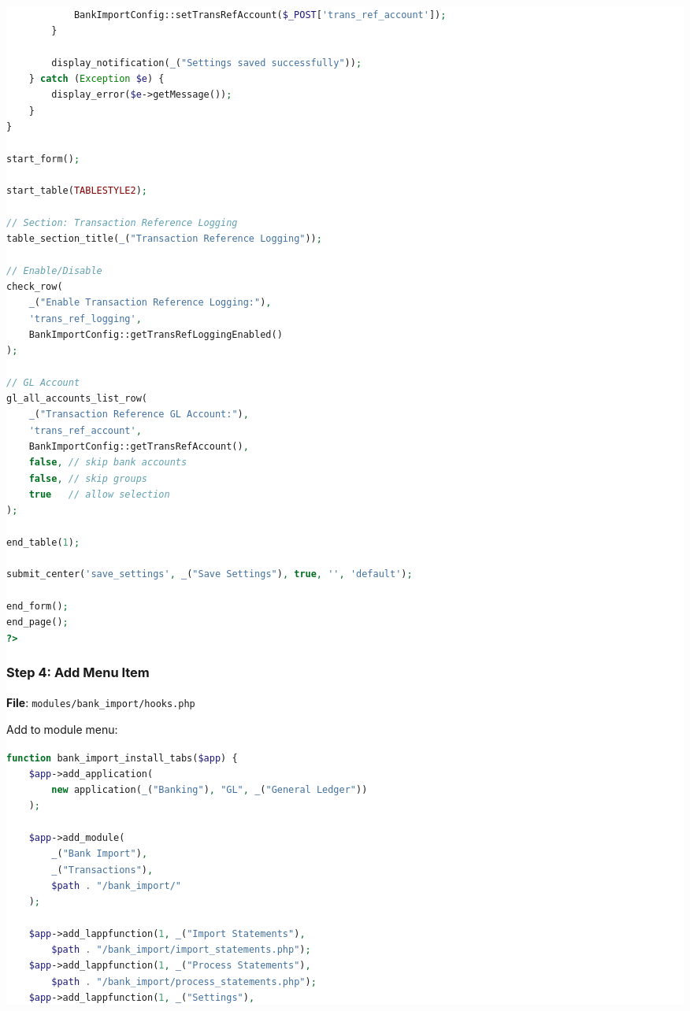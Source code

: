 ```php
            BankImportConfig::setTransRefAccount($_POST['trans_ref_account']);
        }
        
        display_notification(_("Settings saved successfully"));
    } catch (Exception $e) {
        display_error($e->getMessage());
    }
}

start_form();

start_table(TABLESTYLE2);

// Section: Transaction Reference Logging
table_section_title(_("Transaction Reference Logging"));

// Enable/Disable
check_row(
    _("Enable Transaction Reference Logging:"),
    'trans_ref_logging',
    BankImportConfig::getTransRefLoggingEnabled()
);

// GL Account
gl_all_accounts_list_row(
    _("Transaction Reference GL Account:"),
    'trans_ref_account',
    BankImportConfig::getTransRefAccount(),
    false, // skip bank accounts
    false, // skip groups
    true   // allow selection
);

end_table(1);

submit_center('save_settings', _("Save Settings"), true, '', 'default');

end_form();
end_page();
?>
```

### Step 4: Add Menu Item
**File**: `modules/bank_import/hooks.php`

Add to module menu:
```php
function bank_import_install_tabs($app) {
    $app->add_application(
        new application(_("Banking"), "GL", _("General Ledger"))
    );
    
    $app->add_module(
        _("Bank Import"),
        _("Transactions"),
        $path . "/bank_import/"
    );
    
    $app->add_lappfunction(1, _("Import Statements"), 
        $path . "/bank_import/import_statements.php");
    $app->add_lappfunction(1, _("Process Statements"), 
        $path . "/bank_import/process_statements.php");
    $app->add_lappfunction(1, _("Settings"), 
```